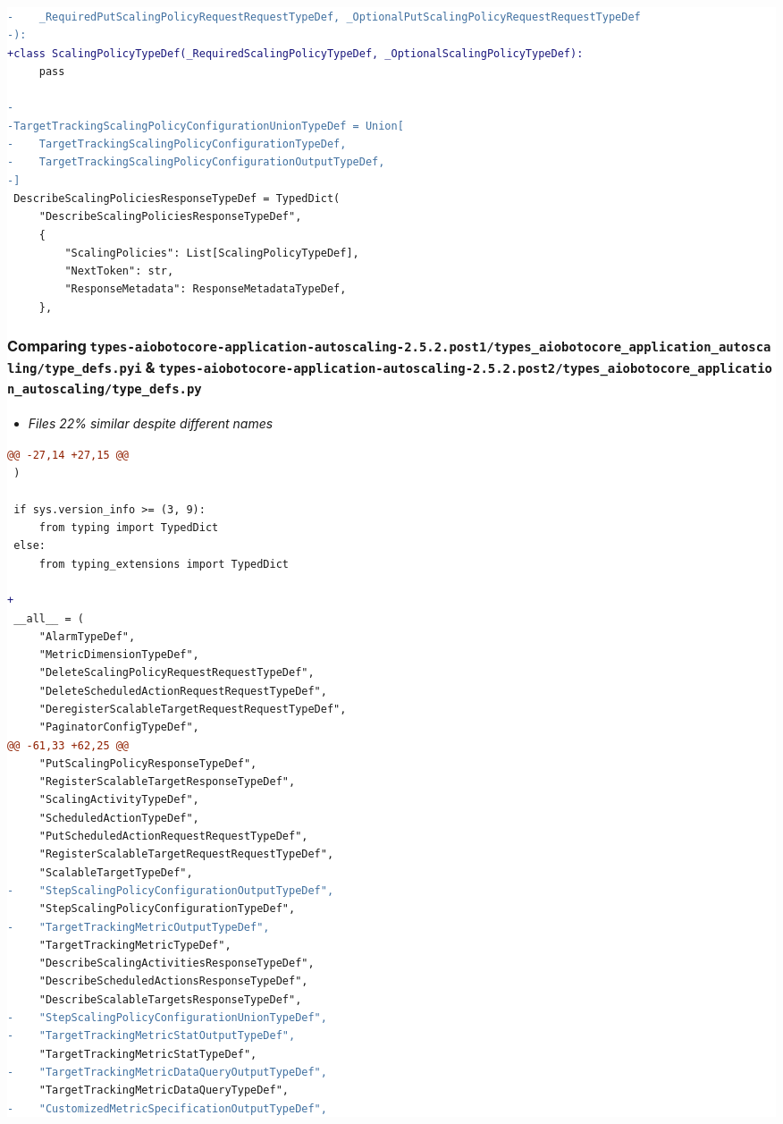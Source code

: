 ```diff
-    _RequiredPutScalingPolicyRequestRequestTypeDef, _OptionalPutScalingPolicyRequestRequestTypeDef
-):
+class ScalingPolicyTypeDef(_RequiredScalingPolicyTypeDef, _OptionalScalingPolicyTypeDef):
     pass
 
-
-TargetTrackingScalingPolicyConfigurationUnionTypeDef = Union[
-    TargetTrackingScalingPolicyConfigurationTypeDef,
-    TargetTrackingScalingPolicyConfigurationOutputTypeDef,
-]
 DescribeScalingPoliciesResponseTypeDef = TypedDict(
     "DescribeScalingPoliciesResponseTypeDef",
     {
         "ScalingPolicies": List[ScalingPolicyTypeDef],
         "NextToken": str,
         "ResponseMetadata": ResponseMetadataTypeDef,
     },
```

### Comparing `types-aiobotocore-application-autoscaling-2.5.2.post1/types_aiobotocore_application_autoscaling/type_defs.pyi` & `types-aiobotocore-application-autoscaling-2.5.2.post2/types_aiobotocore_application_autoscaling/type_defs.py`

 * *Files 22% similar despite different names*

```diff
@@ -27,14 +27,15 @@
 )
 
 if sys.version_info >= (3, 9):
     from typing import TypedDict
 else:
     from typing_extensions import TypedDict
 
+
 __all__ = (
     "AlarmTypeDef",
     "MetricDimensionTypeDef",
     "DeleteScalingPolicyRequestRequestTypeDef",
     "DeleteScheduledActionRequestRequestTypeDef",
     "DeregisterScalableTargetRequestRequestTypeDef",
     "PaginatorConfigTypeDef",
@@ -61,33 +62,25 @@
     "PutScalingPolicyResponseTypeDef",
     "RegisterScalableTargetResponseTypeDef",
     "ScalingActivityTypeDef",
     "ScheduledActionTypeDef",
     "PutScheduledActionRequestRequestTypeDef",
     "RegisterScalableTargetRequestRequestTypeDef",
     "ScalableTargetTypeDef",
-    "StepScalingPolicyConfigurationOutputTypeDef",
     "StepScalingPolicyConfigurationTypeDef",
-    "TargetTrackingMetricOutputTypeDef",
     "TargetTrackingMetricTypeDef",
     "DescribeScalingActivitiesResponseTypeDef",
     "DescribeScheduledActionsResponseTypeDef",
     "DescribeScalableTargetsResponseTypeDef",
-    "StepScalingPolicyConfigurationUnionTypeDef",
-    "TargetTrackingMetricStatOutputTypeDef",
     "TargetTrackingMetricStatTypeDef",
-    "TargetTrackingMetricDataQueryOutputTypeDef",
     "TargetTrackingMetricDataQueryTypeDef",
-    "CustomizedMetricSpecificationOutputTypeDef",
```